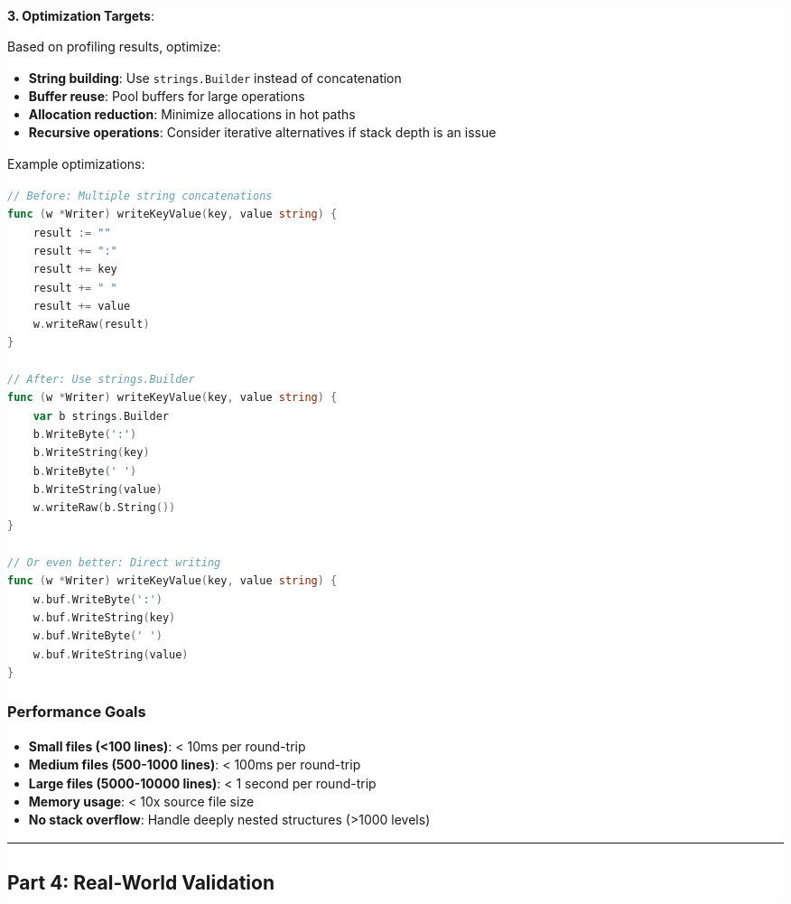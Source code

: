 
**3. Optimization Targets**:

Based on profiling results, optimize:

- **String building**: Use `strings.Builder` instead of concatenation
- **Buffer reuse**: Pool buffers for large operations
- **Allocation reduction**: Minimize allocations in hot paths
- **Recursive operations**: Consider iterative alternatives if stack depth is an issue

Example optimizations:

```go
// Before: Multiple string concatenations
func (w *Writer) writeKeyValue(key, value string) {
    result := ""
    result += ":"
    result += key
    result += " "
    result += value
    w.writeRaw(result)
}

// After: Use strings.Builder
func (w *Writer) writeKeyValue(key, value string) {
    var b strings.Builder
    b.WriteByte(':')
    b.WriteString(key)
    b.WriteByte(' ')
    b.WriteString(value)
    w.writeRaw(b.String())
}

// Or even better: Direct writing
func (w *Writer) writeKeyValue(key, value string) {
    w.buf.WriteByte(':')
    w.buf.WriteString(key)
    w.buf.WriteByte(' ')
    w.buf.WriteString(value)
}
```

### Performance Goals

- **Small files (<100 lines)**: < 10ms per round-trip
- **Medium files (500-1000 lines)**: < 100ms per round-trip
- **Large files (5000-10000 lines)**: < 1 second per round-trip
- **Memory usage**: < 10x source file size
- **No stack overflow**: Handle deeply nested structures (>1000 levels)

---

## Part 4: Real-World Validation
